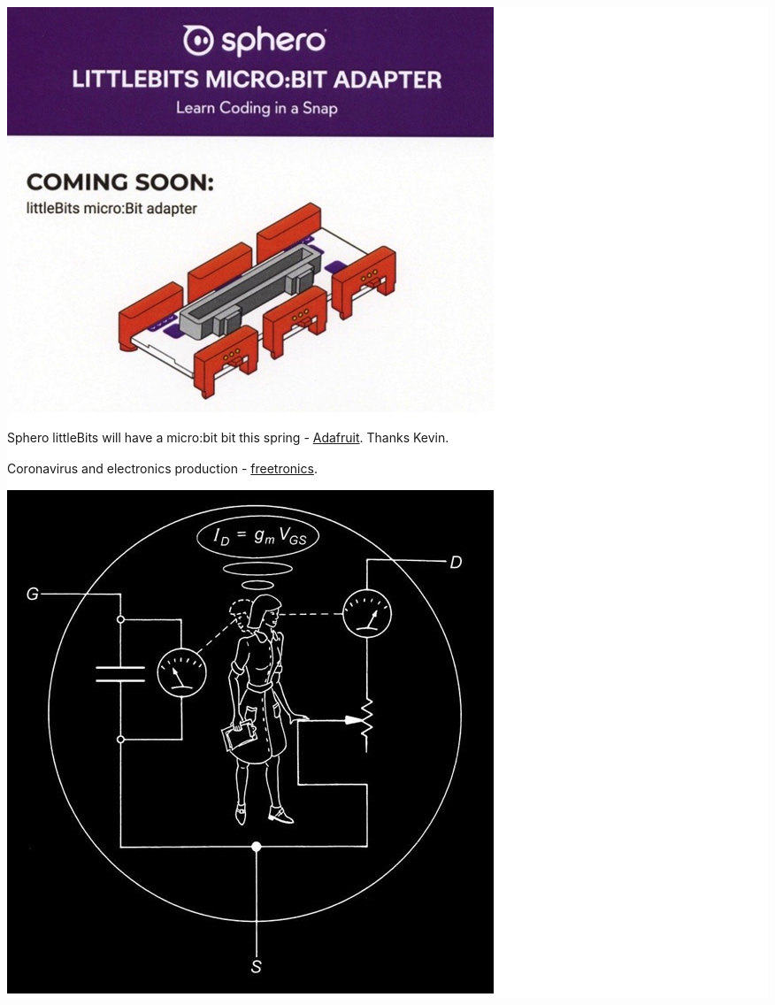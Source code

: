 [![Spherobit](../assets/02042020/2420spherobit02.jpg)](https://blog.adafruit.com/2020/01/27/breaking-news-sphero-littlebits-will-have-a-microbit-bit-this-spring-bett_show-bett2020-littlebits-sphero-microbit_edu-microbit/)

Sphero littleBits will have a micro:bit bit this spring - [Adafruit](https://blog.adafruit.com/2020/01/27/breaking-news-sphero-littlebits-will-have-a-microbit-bit-this-spring-bett_show-bett2020-littlebits-sphero-microbit_edu-microbit/). Thanks Kevin.

Coronavirus and electronics production - [freetronics](https://www.freetronics.com.au/blogs/news/coronavirus-and-electronics-production).

[![Mosfet Girl](../assets/02042020/2420mfgirl.jpg)](https://www.crowdsupply.com/open-music-labs/mosfet-girl)
